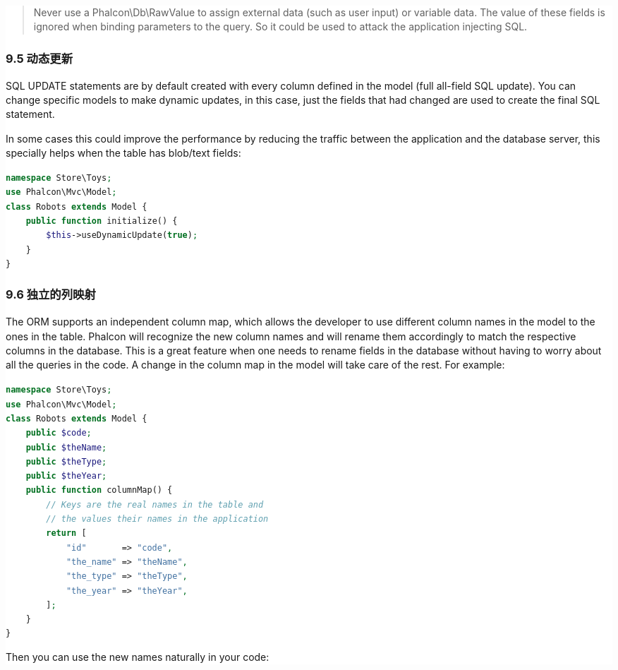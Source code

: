 > Never use a Phalcon\Db\RawValue to assign external data (such as user input) or variable data. The value of these fields is ignored when binding parameters to the query. So it could be used to attack the application injecting SQL.

### 9.5 动态更新

SQL UPDATE statements are by default created with every column defined in the model (full all-field SQL update). You can change specific models to make dynamic updates, in this case, just the fields that had changed are used to create the final SQL statement.

In some cases this could improve the performance by reducing the traffic between the application and the database server, this specially helps when the table has blob/text fields:

```php
namespace Store\Toys;
use Phalcon\Mvc\Model;
class Robots extends Model {
    public function initialize() {
        $this->useDynamicUpdate(true);
    }
}
```

### 9.6 独立的列映射

The ORM supports an independent column map, which allows the developer to use different column names in the model to the ones in the table. Phalcon will recognize the new column names and will rename them accordingly to match the respective columns in the database. This is a great feature when one needs to rename fields in the database without having to worry about all the queries in the code. A change in the column map in the model will take care of the rest. For example:

```php
namespace Store\Toys;
use Phalcon\Mvc\Model;
class Robots extends Model {
    public $code;
    public $theName;
    public $theType;
    public $theYear;
    public function columnMap() {
        // Keys are the real names in the table and
        // the values their names in the application
        return [
            "id"       => "code",
            "the_name" => "theName",
            "the_type" => "theType",
            "the_year" => "theYear",
        ];
    }
}
```

Then you can use the new names naturally in your code:
